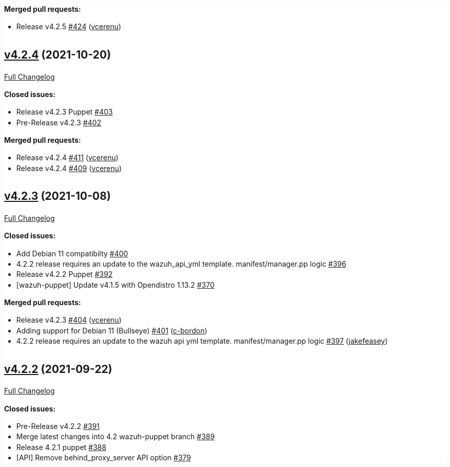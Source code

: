 **Merged pull requests:**

- Release v4.2.5 [\#424](https://github.com/wazuh/wazuh-puppet/pull/424) ([vcerenu](https://github.com/vcerenu))

## [v4.2.4](https://github.com/wazuh/wazuh-puppet/tree/v4.2.4) (2021-10-20)

[Full Changelog](https://github.com/wazuh/wazuh-puppet/compare/v4.2.3...v4.2.4)

**Closed issues:**

- Release v4.2.3 Puppet [\#403](https://github.com/wazuh/wazuh-puppet/issues/403)
- Pre-Release v4.2.3 [\#402](https://github.com/wazuh/wazuh-puppet/issues/402)

**Merged pull requests:**

- Release v4.2.4 [\#411](https://github.com/wazuh/wazuh-puppet/pull/411) ([vcerenu](https://github.com/vcerenu))
- Release v4.2.4 [\#409](https://github.com/wazuh/wazuh-puppet/pull/409) ([vcerenu](https://github.com/vcerenu))

## [v4.2.3](https://github.com/wazuh/wazuh-puppet/tree/v4.2.3) (2021-10-08)

[Full Changelog](https://github.com/wazuh/wazuh-puppet/compare/v4.2.2...v4.2.3)

**Closed issues:**

- Add Debian 11 compatibilty [\#400](https://github.com/wazuh/wazuh-puppet/issues/400)
- 4.2.2 release requires an update to the wazuh\_api\_yml template. manifest/manager.pp logic [\#396](https://github.com/wazuh/wazuh-puppet/issues/396)
- Release v4.2.2 Puppet [\#392](https://github.com/wazuh/wazuh-puppet/issues/392)
- \[wazuh-puppet\] Update v4.1.5 with Opendistro 1.13.2 [\#370](https://github.com/wazuh/wazuh-puppet/issues/370)

**Merged pull requests:**

- Release v4.2.3 [\#404](https://github.com/wazuh/wazuh-puppet/pull/404) ([vcerenu](https://github.com/vcerenu))
- Adding support for Debian 11 \(Bullseye\) [\#401](https://github.com/wazuh/wazuh-puppet/pull/401) ([c-bordon](https://github.com/c-bordon))
- 4.2.2 release requires an update to the wazuh api yml template. manifest/manager.pp logic [\#397](https://github.com/wazuh/wazuh-puppet/pull/397) ([jakefeasey](https://github.com/jakefeasey))

## [v4.2.2](https://github.com/wazuh/wazuh-puppet/tree/v4.2.2) (2021-09-22)

[Full Changelog](https://github.com/wazuh/wazuh-puppet/compare/v4.2.1...v4.2.2)

**Closed issues:**

- Pre-Release v4.2.2 [\#391](https://github.com/wazuh/wazuh-puppet/issues/391)
- Merge latest changes into 4.2 wazuh-puppet branch [\#389](https://github.com/wazuh/wazuh-puppet/issues/389)
- Release 4.2.1 puppet [\#388](https://github.com/wazuh/wazuh-puppet/issues/388)
- \[API\] Remove behind\_proxy\_server API option [\#379](https://github.com/wazuh/wazuh-puppet/issues/379)
